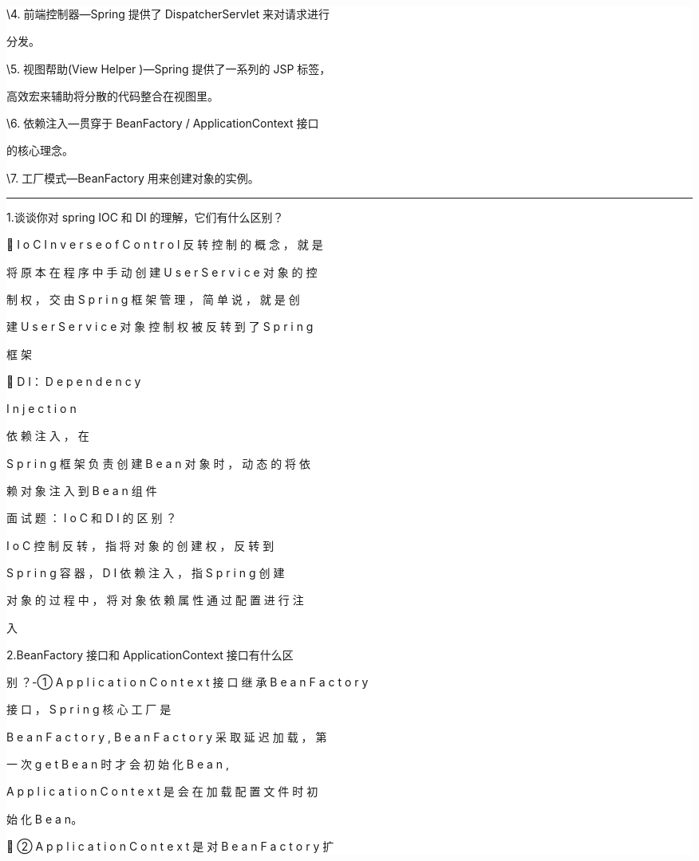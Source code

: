 \4. 前端控制器—Spring 提供了 DispatcherServlet 来对请求进行

分发。

\5. 视图帮助(View Helper )—Spring 提供了一系列的 JSP 标签，

高效宏来辅助将分散的代码整合在视图里。

\6. 依赖注入—贯穿于 BeanFactory / ApplicationContext 接口

的核心理念。

\7. 工厂模式—BeanFactory 用来创建对象的实例。





------

1.谈谈你对 spring IOC 和 DI 的理解，它们有什么区别？

 I o C I n v e r s e o f C o n t r o l 反 转 控 制 的 概 念 ， 就 是

将 原 本 在 程 序 中 手 动 创 建 U s e r S e r v i c e 对 象 的 控

制 权 ， 交 由 S p r i n g 框 架 管 理 ， 简 单 说 ， 就 是 创

建 U s e r S e r v i c e 对 象 控 制 权 被 反 转 到 了 S p r i n g

框 架

 D I： D e p e n d e n c y 

I n j e c t i o n 

依 赖 注 入 ， 在

S p r i n g 框 架 负 责 创 建 B e a n 对 象 时 ， 动 态 的 将 依

赖 对 象 注 入 到 B e a n 组 件

面 试 题 ： I o C 和 D I 的 区 别 ？

I o C 控 制 反 转 ， 指 将 对 象 的 创 建 权 ， 反 转 到

S p r i n g 容 器 ， D I 依 赖 注 入 ， 指 S p r i n g 创 建

对 象 的 过 程 中 ， 将 对 象 依 赖 属 性 通 过 配 置 进 行 注

入

2.BeanFactory 接口和 ApplicationContext 接口有什么区

别 ？-① A p p l i c a t i o n C o n t e x t 接 口 继 承 B e a n F a c t o r y

接 口 ， S p r i n g 核 心 工 厂 是

B e a n F a c t o r y , B e a n F a c t o r y 采 取 延 迟 加 载 ， 第

一 次 g e t B e a n 时 才 会 初 始 化 B e a n ,

A p p l i c a t i o n C o n t e x t 是 会 在 加 载 配 置 文 件 时 初

始 化 B e a n。 

 ② A p p l i c a t i o n C o n t e x t 是 对 B e a n F a c t o r y 扩

